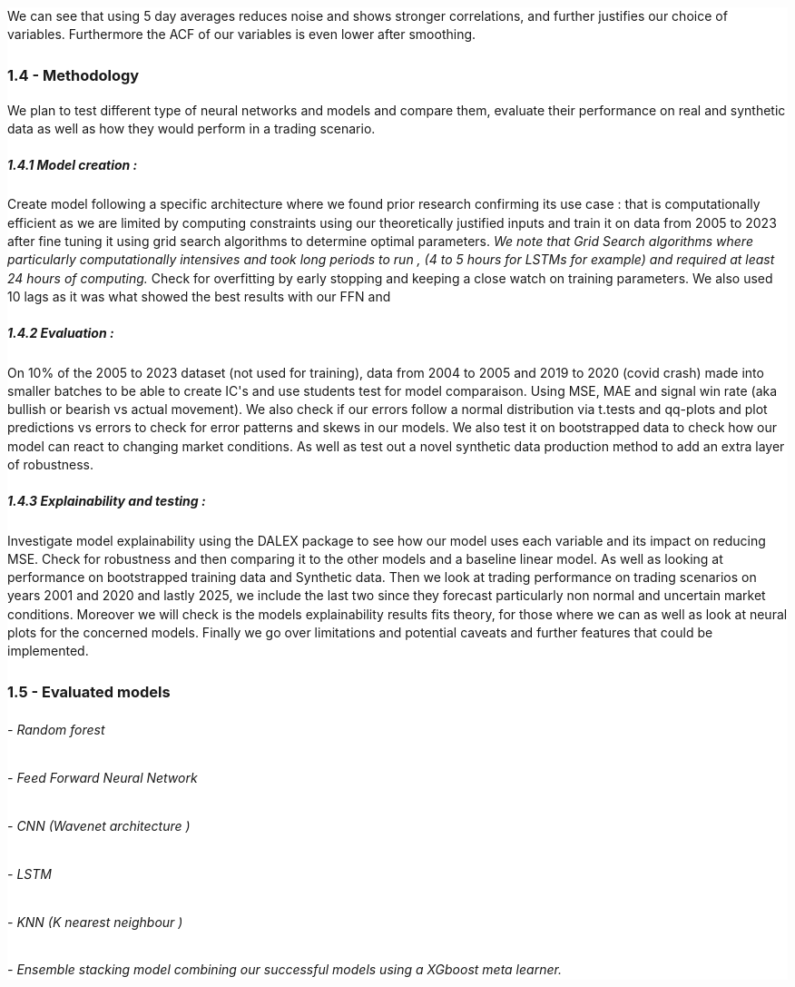 We can see that using 5 day averages reduces noise and shows stronger correlations, and further justifies our choice of variables. Furthermore the ACF of our variables is even lower after smoothing.

### **1.4 - Methodology** 

We plan to test different type of neural networks and models and compare them, evaluate their performance on real and synthetic data as well as how they would perform in a trading scenario. 

##### 1.4.1 Model creation : 

 Create model following a specific architecture where we found prior research confirming its use case : that is computationally efficient as we are limited by computing constraints using our theoretically justified inputs and train it on data from 2005 to 2023 after fine tuning it using grid search algorithms to determine optimal parameters. *We note that Grid Search algorithms where particularly computationally intensives and took long periods to run , (4 to 5 hours for LSTMs for example) and required at least 24 hours of computing.* Check for overfitting by early stopping and keeping a close watch on training parameters. We also used 10 lags as it was what showed the best results with our FFN and 

##### 1.4.2 Evaluation :  

 On 10% of the 2005 to 2023 dataset (not used for training), data from 2004 to 2005 and 2019 to 2020 (covid crash) made into smaller batches to be able to create IC's and use students test for model comparaison. Using MSE, MAE and signal win rate (aka bullish or bearish vs actual movement). We also check if our errors follow a normal distribution via t.tests and qq-plots and plot predictions vs errors to check for error patterns and skews in our models. We also test it on bootstrapped data to check how our model can react to changing market conditions. As well as test out a novel synthetic data production method to add an extra layer of robustness.
 
##### 1.4.3 Explainability and testing : 

Investigate model explainability using the DALEX package to see how our model uses each variable and its impact on reducing MSE. Check for robustness and then comparing it to the other models and a baseline linear model.  As well as looking at performance on bootstrapped training data and Synthetic data. Then we look at trading performance on trading scenarios on years 2001 and 2020 and lastly 2025, we include the last two since they forecast particularly non normal and uncertain market conditions. Moreover we will check is the models explainability results fits theory, for those where we can as well as look at neural plots for the concerned models. Finally we go over limitations and potential caveats and further features that could be implemented. 

### **1.5 - Evaluated models**

###### - Random forest 
###### - Feed Forward Neural Network 

###### - CNN (Wavenet architecture )

###### - LSTM 

###### - KNN (K nearest neighbour )

###### - Ensemble stacking model combining our successful models using a XGboost meta learner. 
